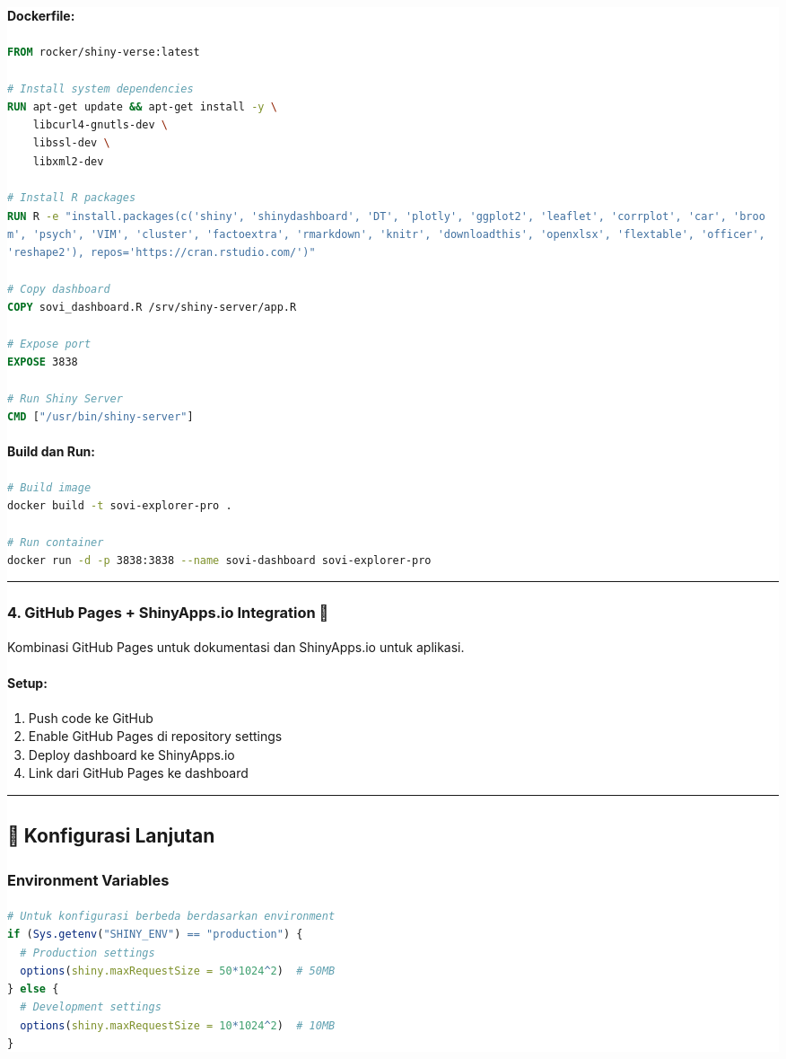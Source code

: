 #### Dockerfile:
```dockerfile
FROM rocker/shiny-verse:latest

# Install system dependencies
RUN apt-get update && apt-get install -y \
    libcurl4-gnutls-dev \
    libssl-dev \
    libxml2-dev

# Install R packages
RUN R -e "install.packages(c('shiny', 'shinydashboard', 'DT', 'plotly', 'ggplot2', 'leaflet', 'corrplot', 'car', 'broom', 'psych', 'VIM', 'cluster', 'factoextra', 'rmarkdown', 'knitr', 'downloadthis', 'openxlsx', 'flextable', 'officer', 'reshape2'), repos='https://cran.rstudio.com/')"

# Copy dashboard
COPY sovi_dashboard.R /srv/shiny-server/app.R

# Expose port
EXPOSE 3838

# Run Shiny Server
CMD ["/usr/bin/shiny-server"]
```

#### Build dan Run:
```bash
# Build image
docker build -t sovi-explorer-pro .

# Run container
docker run -d -p 3838:3838 --name sovi-dashboard sovi-explorer-pro
```

---

### 4. GitHub Pages + ShinyApps.io Integration 🔗

Kombinasi GitHub Pages untuk dokumentasi dan ShinyApps.io untuk aplikasi.

#### Setup:
1. Push code ke GitHub
2. Enable GitHub Pages di repository settings
3. Deploy dashboard ke ShinyApps.io
4. Link dari GitHub Pages ke dashboard

---

## 🔧 Konfigurasi Lanjutan

### Environment Variables
```r
# Untuk konfigurasi berbeda berdasarkan environment
if (Sys.getenv("SHINY_ENV") == "production") {
  # Production settings
  options(shiny.maxRequestSize = 50*1024^2)  # 50MB
} else {
  # Development settings
  options(shiny.maxRequestSize = 10*1024^2)  # 10MB
}
```
